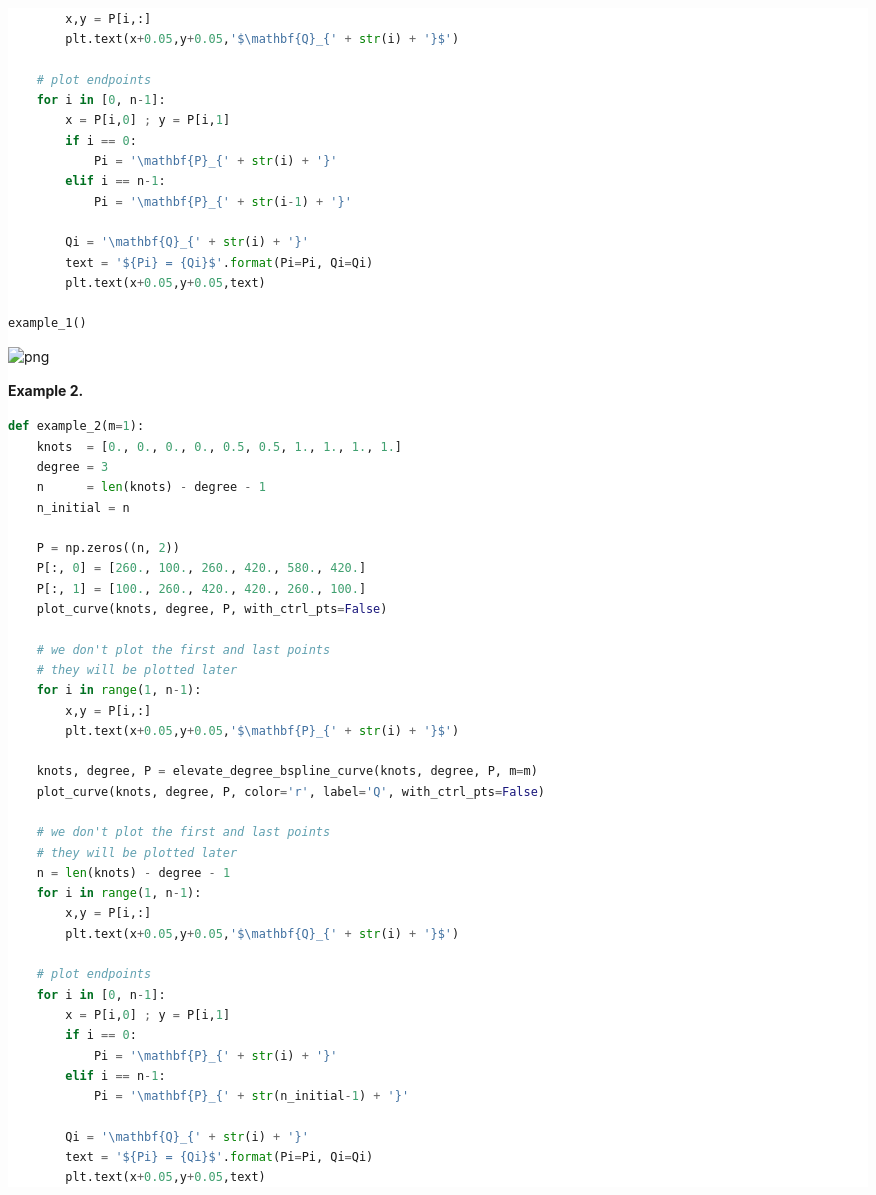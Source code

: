 ```python
        x,y = P[i,:]
        plt.text(x+0.05,y+0.05,'$\mathbf{Q}_{' + str(i) + '}$')    

    # plot endpoints
    for i in [0, n-1]:
        x = P[i,0] ; y = P[i,1]
        if i == 0:
            Pi = '\mathbf{P}_{' + str(i) + '}'
        elif i == n-1:
            Pi = '\mathbf{P}_{' + str(i-1) + '}'
            
        Qi = '\mathbf{Q}_{' + str(i) + '}'
        text = '${Pi} = {Qi}$'.format(Pi=Pi, Qi=Qi)
        plt.text(x+0.05,y+0.05,text)     
    
example_1()
```


    
![png](images/bsplines-operations/output_18_0.png)
    


**Example 2.**


```python
def example_2(m=1):
    knots  = [0., 0., 0., 0., 0.5, 0.5, 1., 1., 1., 1.]
    degree = 3
    n      = len(knots) - degree - 1
    n_initial = n

    P = np.zeros((n, 2))
    P[:, 0] = [260., 100., 260., 420., 580., 420.]
    P[:, 1] = [100., 260., 420., 420., 260., 100.]
    plot_curve(knots, degree, P, with_ctrl_pts=False)
    
    # we don't plot the first and last points
    # they will be plotted later
    for i in range(1, n-1):
        x,y = P[i,:]
        plt.text(x+0.05,y+0.05,'$\mathbf{P}_{' + str(i) + '}$')        

    knots, degree, P = elevate_degree_bspline_curve(knots, degree, P, m=m)
    plot_curve(knots, degree, P, color='r', label='Q', with_ctrl_pts=False)    
        
    # we don't plot the first and last points
    # they will be plotted later
    n = len(knots) - degree - 1
    for i in range(1, n-1):
        x,y = P[i,:]
        plt.text(x+0.05,y+0.05,'$\mathbf{Q}_{' + str(i) + '}$')    

    # plot endpoints
    for i in [0, n-1]:
        x = P[i,0] ; y = P[i,1]
        if i == 0:
            Pi = '\mathbf{P}_{' + str(i) + '}'
        elif i == n-1:
            Pi = '\mathbf{P}_{' + str(n_initial-1) + '}'
            
        Qi = '\mathbf{Q}_{' + str(i) + '}'
        text = '${Pi} = {Qi}$'.format(Pi=Pi, Qi=Qi)
        plt.text(x+0.05,y+0.05,text)         
```